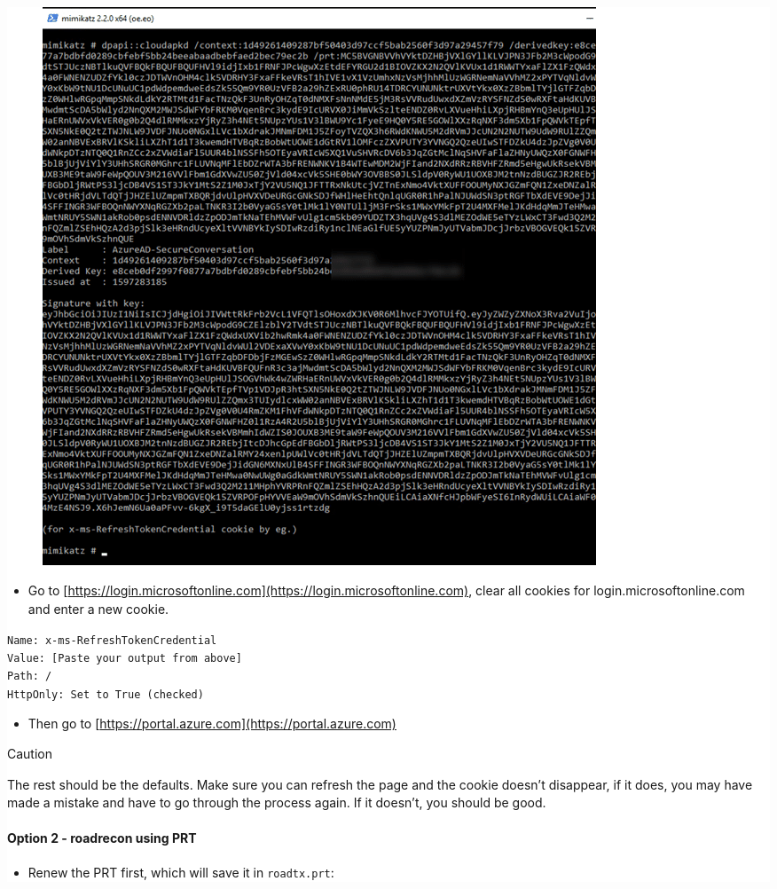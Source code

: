 <figure><img src="../../../images/image (282).png" alt=""><figcaption></figcaption></figure>

- Go to [https://login.microsoftonline.com](https://login.microsoftonline.com), clear all cookies for login.microsoftonline.com and enter a new cookie.

```
Name: x-ms-RefreshTokenCredential
Value: [Paste your output from above]
Path: /
HttpOnly: Set to True (checked)
```

- Then go to [https://portal.azure.com](https://portal.azure.com)

> [!CAUTION]
> The rest should be the defaults. Make sure you can refresh the page and the cookie doesn’t disappear, if it does, you may have made a mistake and have to go through the process again. If it doesn’t, you should be good.

#### Option 2 - roadrecon using PRT

- Renew the PRT first, which will save it in `roadtx.prt`:
